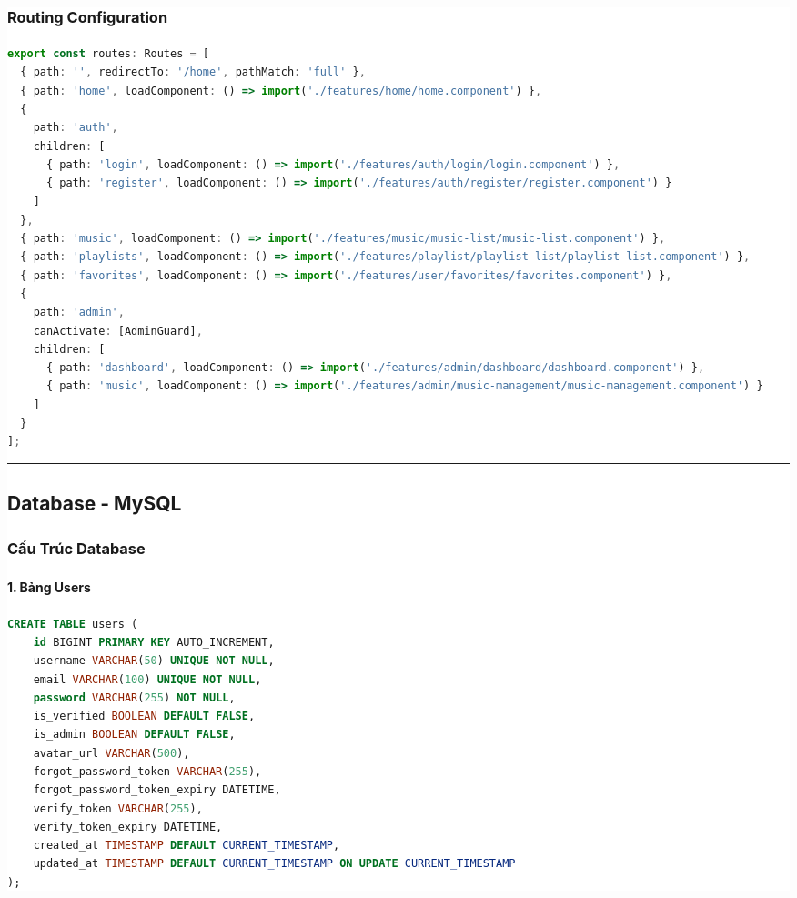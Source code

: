 ### Routing Configuration
```typescript
export const routes: Routes = [
  { path: '', redirectTo: '/home', pathMatch: 'full' },
  { path: 'home', loadComponent: () => import('./features/home/home.component') },
  {
    path: 'auth',
    children: [
      { path: 'login', loadComponent: () => import('./features/auth/login/login.component') },
      { path: 'register', loadComponent: () => import('./features/auth/register/register.component') }
    ]
  },
  { path: 'music', loadComponent: () => import('./features/music/music-list/music-list.component') },
  { path: 'playlists', loadComponent: () => import('./features/playlist/playlist-list/playlist-list.component') },
  { path: 'favorites', loadComponent: () => import('./features/user/favorites/favorites.component') },
  {
    path: 'admin',
    canActivate: [AdminGuard],
    children: [
      { path: 'dashboard', loadComponent: () => import('./features/admin/dashboard/dashboard.component') },
      { path: 'music', loadComponent: () => import('./features/admin/music-management/music-management.component') }
    ]
  }
];
```

---

## Database - MySQL

### Cấu Trúc Database

#### 1. Bảng Users
```sql
CREATE TABLE users (
    id BIGINT PRIMARY KEY AUTO_INCREMENT,
    username VARCHAR(50) UNIQUE NOT NULL,
    email VARCHAR(100) UNIQUE NOT NULL,
    password VARCHAR(255) NOT NULL,
    is_verified BOOLEAN DEFAULT FALSE,
    is_admin BOOLEAN DEFAULT FALSE,
    avatar_url VARCHAR(500),
    forgot_password_token VARCHAR(255),
    forgot_password_token_expiry DATETIME,
    verify_token VARCHAR(255),
    verify_token_expiry DATETIME,
    created_at TIMESTAMP DEFAULT CURRENT_TIMESTAMP,
    updated_at TIMESTAMP DEFAULT CURRENT_TIMESTAMP ON UPDATE CURRENT_TIMESTAMP
);
```
